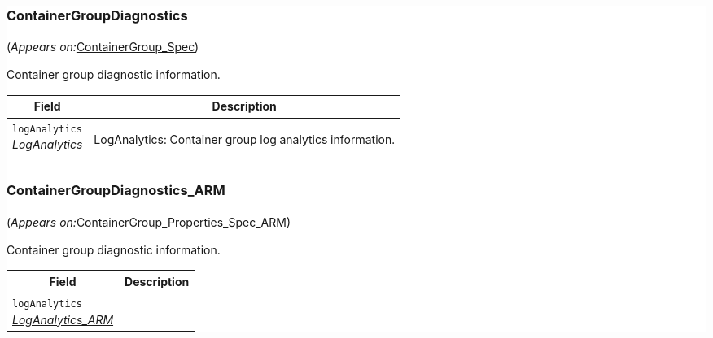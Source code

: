 </td>
</tr>
</tbody>
</table>
<h3 id="containerinstance.azure.com/v1api20211001.ContainerGroupDiagnostics">ContainerGroupDiagnostics
</h3>
<p>
(<em>Appears on:</em><a href="#containerinstance.azure.com/v1api20211001.ContainerGroup_Spec">ContainerGroup_Spec</a>)
</p>
<div>
<p>Container group diagnostic information.</p>
</div>
<table>
<thead>
<tr>
<th>Field</th>
<th>Description</th>
</tr>
</thead>
<tbody>
<tr>
<td>
<code>logAnalytics</code><br/>
<em>
<a href="#containerinstance.azure.com/v1api20211001.LogAnalytics">
LogAnalytics
</a>
</em>
</td>
<td>
<p>LogAnalytics: Container group log analytics information.</p>
</td>
</tr>
</tbody>
</table>
<h3 id="containerinstance.azure.com/v1api20211001.ContainerGroupDiagnostics_ARM">ContainerGroupDiagnostics_ARM
</h3>
<p>
(<em>Appears on:</em><a href="#containerinstance.azure.com/v1api20211001.ContainerGroup_Properties_Spec_ARM">ContainerGroup_Properties_Spec_ARM</a>)
</p>
<div>
<p>Container group diagnostic information.</p>
</div>
<table>
<thead>
<tr>
<th>Field</th>
<th>Description</th>
</tr>
</thead>
<tbody>
<tr>
<td>
<code>logAnalytics</code><br/>
<em>
<a href="#containerinstance.azure.com/v1api20211001.LogAnalytics_ARM">
LogAnalytics_ARM
</a>
</em>
</td>
